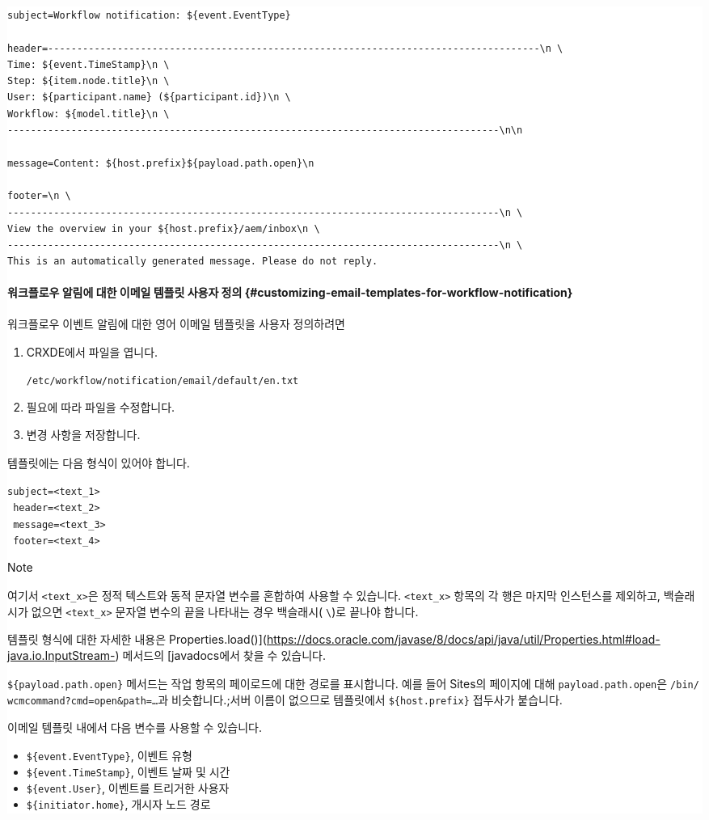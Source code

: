```xml
subject=Workflow notification: ${event.EventType}

header=-------------------------------------------------------------------------------------\n \
Time: ${event.TimeStamp}\n \
Step: ${item.node.title}\n \
User: ${participant.name} (${participant.id})\n \
Workflow: ${model.title}\n \
-------------------------------------------------------------------------------------\n\n

message=Content: ${host.prefix}${payload.path.open}\n

footer=\n \
-------------------------------------------------------------------------------------\n \
View the overview in your ${host.prefix}/aem/inbox\n \
-------------------------------------------------------------------------------------\n \
This is an automatically generated message. Please do not reply.
```

#### 워크플로우 알림에 대한 이메일 템플릿 사용자 정의 {#customizing-email-templates-for-workflow-notification}

워크플로우 이벤트 알림에 대한 영어 이메일 템플릿을 사용자 정의하려면

1. CRXDE에서 파일을 엽니다.

   `/etc/workflow/notification/email/default/en.txt`

1. 필요에 따라 파일을 수정합니다.
1. 변경 사항을 저장합니다.

템플릿에는 다음 형식이 있어야 합니다.

```
subject=<text_1>
 header=<text_2>
 message=<text_3>
 footer=<text_4>
```

>[!NOTE]
>
>여기서 `<text_x>`은 정적 텍스트와 동적 문자열 변수를 혼합하여 사용할 수 있습니다. `<text_x>` 항목의 각 행은 마지막 인스턴스를 제외하고, 백슬래시가 없으면 `<text_x>` 문자열 변수의 끝을 나타내는 경우 백슬래시( `\`)로 끝나야 합니다.
>
>템플릿 형식에 대한 자세한 내용은 Properties.load()](https://docs.oracle.com/javase/8/docs/api/java/util/Properties.html#load-java.io.InputStream-) 메서드의 [javadocs에서 찾을 수 있습니다.

`${payload.path.open}` 메서드는 작업 항목의 페이로드에 대한 경로를 표시합니다. 예를 들어 Sites의 페이지에 대해 `payload.path.open`은 `/bin/wcmcommand?cmd=open&path=…`과 비슷합니다.;서버 이름이 없으므로 템플릿에서 `${host.prefix}` 접두사가 붙습니다.

이메일 템플릿 내에서 다음 변수를 사용할 수 있습니다.

* `${event.EventType}`, 이벤트 유형
* `${event.TimeStamp}`, 이벤트 날짜 및 시간
* `${event.User}`, 이벤트를 트리거한 사용자
* `${initiator.home}`, 개시자 노드 경로
